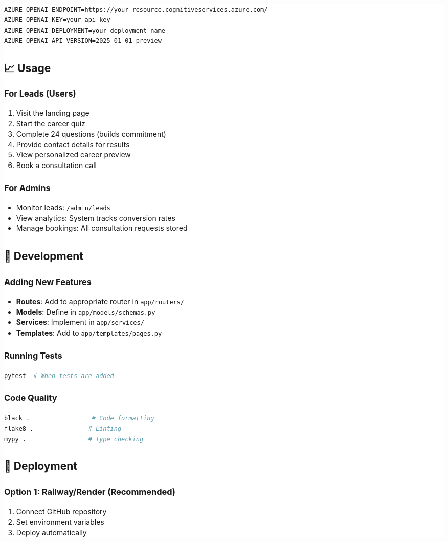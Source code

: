 ```env
AZURE_OPENAI_ENDPOINT=https://your-resource.cognitiveservices.azure.com/
AZURE_OPENAI_KEY=your-api-key
AZURE_OPENAI_DEPLOYMENT=your-deployment-name
AZURE_OPENAI_API_VERSION=2025-01-01-preview
```

## 📈 Usage

### For Leads (Users)
1. Visit the landing page
2. Start the career quiz
3. Complete 24 questions (builds commitment)
4. Provide contact details for results
5. View personalized career preview
6. Book a consultation call

### For Admins
- Monitor leads: `/admin/leads`
- View analytics: System tracks conversion rates
- Manage bookings: All consultation requests stored

## 🔧 Development

### Adding New Features
- **Routes**: Add to appropriate router in `app/routers/`
- **Models**: Define in `app/models/schemas.py`
- **Services**: Implement in `app/services/`
- **Templates**: Add to `app/templates/pages.py`

### Running Tests
```bash
pytest  # When tests are added
```

### Code Quality
```bash
black .                 # Code formatting
flake8 .               # Linting
mypy .                 # Type checking
```

## 🚀 Deployment

### Option 1: Railway/Render (Recommended)
1. Connect GitHub repository
2. Set environment variables
3. Deploy automatically
